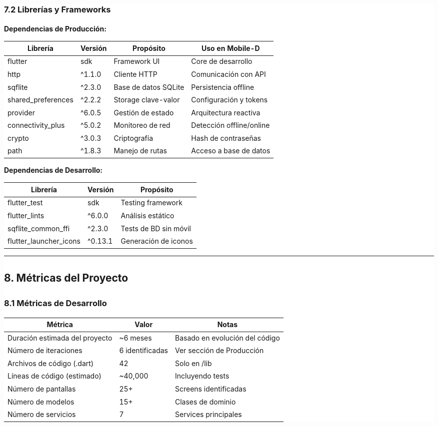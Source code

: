 ### 7.2 Librerías y Frameworks

**Dependencias de Producción:**

| Librería | Versión | Propósito | Uso en Mobile-D |
|----------|---------|-----------|-----------------|
| flutter | sdk | Framework UI | Core de desarrollo |
| http | ^1.1.0 | Cliente HTTP | Comunicación con API |
| sqflite | ^2.3.0 | Base de datos SQLite | Persistencia offline |
| shared_preferences | ^2.2.2 | Storage clave-valor | Configuración y tokens |
| provider | ^6.0.5 | Gestión de estado | Arquitectura reactiva |
| connectivity_plus | ^5.0.2 | Monitoreo de red | Detección offline/online |
| crypto | ^3.0.3 | Criptografía | Hash de contraseñas |
| path | ^1.8.3 | Manejo de rutas | Acceso a base de datos |

**Dependencias de Desarrollo:**

| Librería | Versión | Propósito |
|----------|---------|-----------|
| flutter_test | sdk | Testing framework |
| flutter_lints | ^6.0.0 | Análisis estático |
| sqflite_common_ffi | ^2.3.0 | Tests de BD sin móvil |
| flutter_launcher_icons | ^0.13.1 | Generación de iconos |

---

## 8. Métricas del Proyecto

### 8.1 Métricas de Desarrollo

| Métrica | Valor | Notas |
|---------|-------|-------|
| Duración estimada del proyecto | ~6 meses | Basado en evolución del código |
| Número de iteraciones | 6 identificadas | Ver sección de Producción |
| Archivos de código (.dart) | 42 | Solo en /lib |
| Líneas de código (estimado) | ~40,000 | Incluyendo tests |
| Número de pantallas | 25+ | Screens identificadas |
| Número de modelos | 15+ | Clases de dominio |
| Número de servicios | 7 | Services principales |
